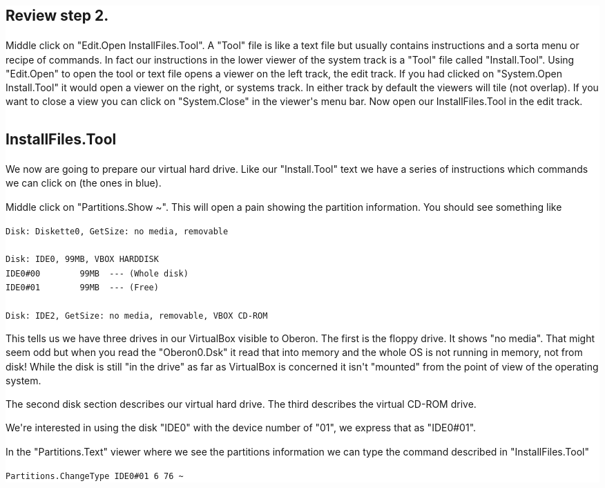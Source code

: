 Review step 2.
--------------

Middle click on "Edit.Open InstallFiles.Tool".  A "Tool" file
is like a text file but usually contains instructions and
a sorta menu or recipe of commands.  In fact our instructions
in the lower viewer of the system track is a "Tool" file called
"Install.Tool".  Using "Edit.Open" to open the tool or text file
opens a viewer on the left track, the edit track. If you had
clicked on "System.Open Install.Tool" it would open a viewer
on the right, or systems track. In either track by default
the viewers will tile (not overlap).  If you want to close
a view you can click on "System.Close" in the viewer's menu
bar. Now open our InstallFiles.Tool in the edit track.

InstallFiles.Tool
-----------------

We now are going to prepare our virtual hard drive. Like
our "Install.Tool" text we have a series of instructions
which commands we can click on (the ones in blue).

Middle click on "Partitions.Show ~". This will open a pain
showing the partition information. You should see something
like

```
Disk: Diskette0, GetSize: no media, removable

Disk: IDE0, 99MB, VBOX HARDDISK
IDE0#00        99MB  --- (Whole disk)
IDE0#01        99MB  --- (Free)

Disk: IDE2, GetSize: no media, removable, VBOX CD-ROM
```

This tells us we have three drives in our VirtualBox
visible to Oberon.  The first is the floppy drive.
It shows "no media". That might seem odd but when you
read the "Oberon0.Dsk" it read that into memory and the
whole OS is not running in memory, not from disk! While
the disk is still "in the drive" as far as VirtualBox
is concerned it isn't "mounted" from the point of view of
the operating system.

The second disk section describes our virtual hard drive.
The third describes the virtual CD-ROM drive.

We're interested in using the disk "IDE0" with the
device number of "01", we express that as "IDE0#01". 

In the "Partitions.Text" viewer where we see the
partitions information we can type the command
described in "InstallFiles.Tool"

```
Partitions.ChangeType IDE0#01 6 76 ~
```
